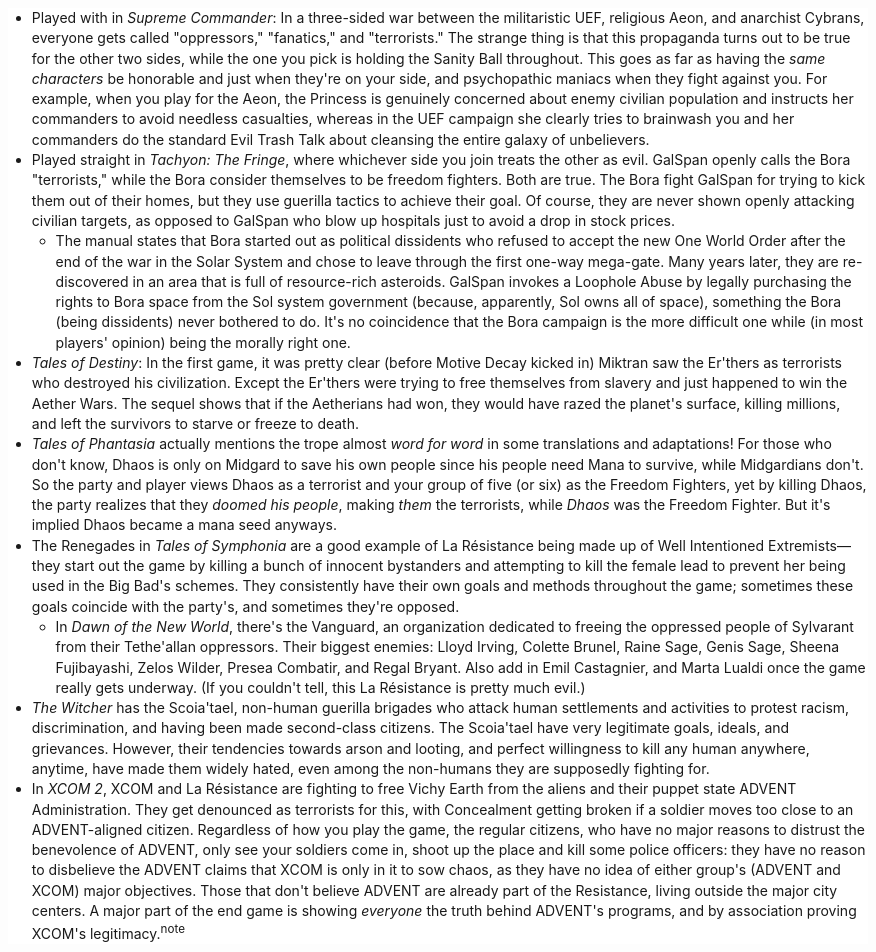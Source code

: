 -   Played with in _Supreme Commander_: In a three-sided war between the militaristic UEF, religious Aeon, and anarchist Cybrans, everyone gets called "oppressors," "fanatics," and "terrorists." The strange thing is that this propaganda turns out to be true for the other two sides, while the one you pick is holding the Sanity Ball throughout. This goes as far as having the _same characters_ be honorable and just when they're on your side, and psychopathic maniacs when they fight against you. For example, when you play for the Aeon, the Princess is genuinely concerned about enemy civilian population and instructs her commanders to avoid needless casualties, whereas in the UEF campaign she clearly tries to brainwash you and her commanders do the standard Evil Trash Talk about cleansing the entire galaxy of unbelievers.
-   Played straight in _Tachyon: The Fringe_, where whichever side you join treats the other as evil. GalSpan openly calls the Bora "terrorists," while the Bora consider themselves to be freedom fighters. Both are true. The Bora fight GalSpan for trying to kick them out of their homes, but they use guerilla tactics to achieve their goal. Of course, they are never shown openly attacking civilian targets, as opposed to GalSpan who blow up hospitals just to avoid a drop in stock prices.
    -   The manual states that Bora started out as political dissidents who refused to accept the new One World Order after the end of the war in the Solar System and chose to leave through the first one-way mega-gate. Many years later, they are re-discovered in an area that is full of resource-rich asteroids. GalSpan invokes a Loophole Abuse by legally purchasing the rights to Bora space from the Sol system government (because, apparently, Sol owns all of space), something the Bora (being dissidents) never bothered to do. It's no coincidence that the Bora campaign is the more difficult one while (in most players' opinion) being the morally right one.
-   _Tales of Destiny_: In the first game, it was pretty clear (before Motive Decay kicked in) Miktran saw the Er'thers as terrorists who destroyed his civilization. Except the Er'thers were trying to free themselves from slavery and just happened to win the Aether Wars. The sequel shows that if the Aetherians had won, they would have razed the planet's surface, killing millions, and left the survivors to starve or freeze to death.
-   _Tales of Phantasia_ actually mentions the trope almost _word for word_ in some translations and adaptations! For those who don't know, Dhaos is only on Midgard to save his own people since his people need Mana to survive, while Midgardians don't. So the party and player views Dhaos as a terrorist and your group of five (or six) as the Freedom Fighters, yet by killing Dhaos, the party realizes that they _doomed his people_, making _them_ the terrorists, while _Dhaos_ was the Freedom Fighter. But it's implied Dhaos became a mana seed anyways.
-   The Renegades in _Tales of Symphonia_ are a good example of La Résistance being made up of Well Intentioned Extremists—they start out the game by killing a bunch of innocent bystanders and attempting to kill the female lead to prevent her being used in the Big Bad's schemes. They consistently have their own goals and methods throughout the game; sometimes these goals coincide with the party's, and sometimes they're opposed.
    -   In _Dawn of the New World_, there's the Vanguard, an organization dedicated to freeing the oppressed people of Sylvarant from their Tethe'allan oppressors. Their biggest enemies: Lloyd Irving, Colette Brunel, Raine Sage, Genis Sage, Sheena Fujibayashi, Zelos Wilder, Presea Combatir, and Regal Bryant. Also add in Emil Castagnier, and Marta Lualdi once the game really gets underway. (If you couldn't tell, this La Résistance is pretty much evil.)
-   _The Witcher_ has the Scoia'tael, non-human guerilla brigades who attack human settlements and activities to protest racism, discrimination, and having been made second-class citizens. The Scoia'tael have very legitimate goals, ideals, and grievances. However, their tendencies towards arson and looting, and perfect willingness to kill any human anywhere, anytime, have made them widely hated, even among the non-humans they are supposedly fighting for.
-   In _XCOM 2_, XCOM and La Résistance are fighting to free Vichy Earth from the aliens and their puppet state ADVENT Administration. They get denounced as terrorists for this, with Concealment getting broken if a soldier moves too close to an ADVENT-aligned citizen. Regardless of how you play the game, the regular citizens, who have no major reasons to distrust the benevolence of ADVENT, only see your soldiers come in, shoot up the place and kill some police officers: they have no reason to disbelieve the ADVENT claims that XCOM is only in it to sow chaos, as they have no idea of either group's (ADVENT and XCOM) major objectives. Those that don't believe ADVENT are already part of the Resistance, living outside the major city centers. A major part of the end game is showing _everyone_ the truth behind ADVENT's programs, and by association proving XCOM's legitimacy.<sup>note&nbsp;</sup> 
